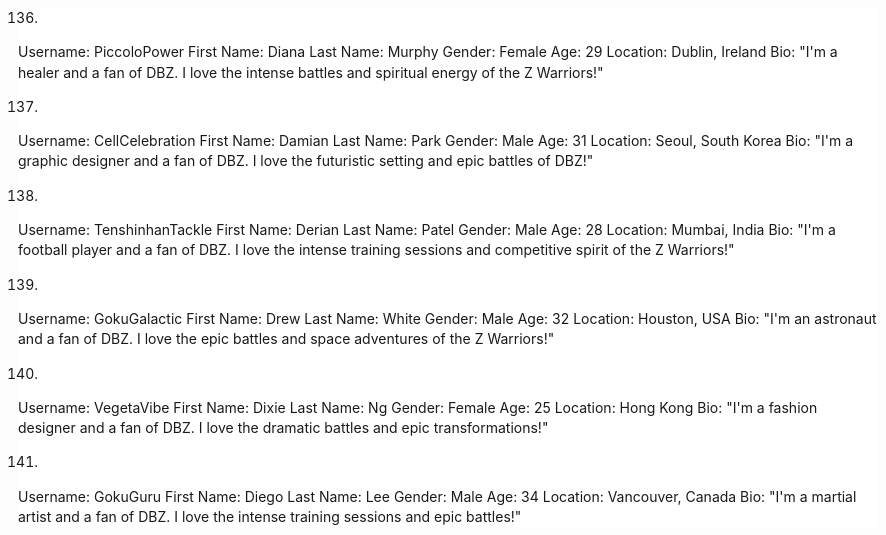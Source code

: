 136. 
Username: PiccoloPower
First Name: Diana
Last Name: Murphy
Gender: Female
Age: 29
Location: Dublin, Ireland
Bio: "I'm a healer and a fan of DBZ. I love the intense battles and spiritual energy of the Z Warriors!"

137. 
Username: CellCelebration
First Name: Damian
Last Name: Park
Gender: Male
Age: 31
Location: Seoul, South Korea
Bio: "I'm a graphic designer and a fan of DBZ. I love the futuristic setting and epic battles of DBZ!"

138. 
Username: TenshinhanTackle
First Name: Derian
Last Name: Patel
Gender: Male
Age: 28
Location: Mumbai, India
Bio: "I'm a football player and a fan of DBZ. I love the intense training sessions and competitive spirit of the Z Warriors!"

139. 
Username: GokuGalactic
First Name: Drew
Last Name: White
Gender: Male
Age: 32
Location: Houston, USA
Bio: "I'm an astronaut and a fan of DBZ. I love the epic battles and space adventures of the Z Warriors!"

140. 
Username: VegetaVibe
First Name: Dixie
Last Name: Ng
Gender: Female
Age: 25
Location: Hong Kong
Bio: "I'm a fashion designer and a fan of DBZ. I love the dramatic battles and epic transformations!"

141. 
Username: GokuGuru
First Name: Diego
Last Name: Lee
Gender: Male
Age: 34
Location: Vancouver, Canada
Bio: "I'm a martial artist and a fan of DBZ. I love the intense training sessions and epic battles!"
